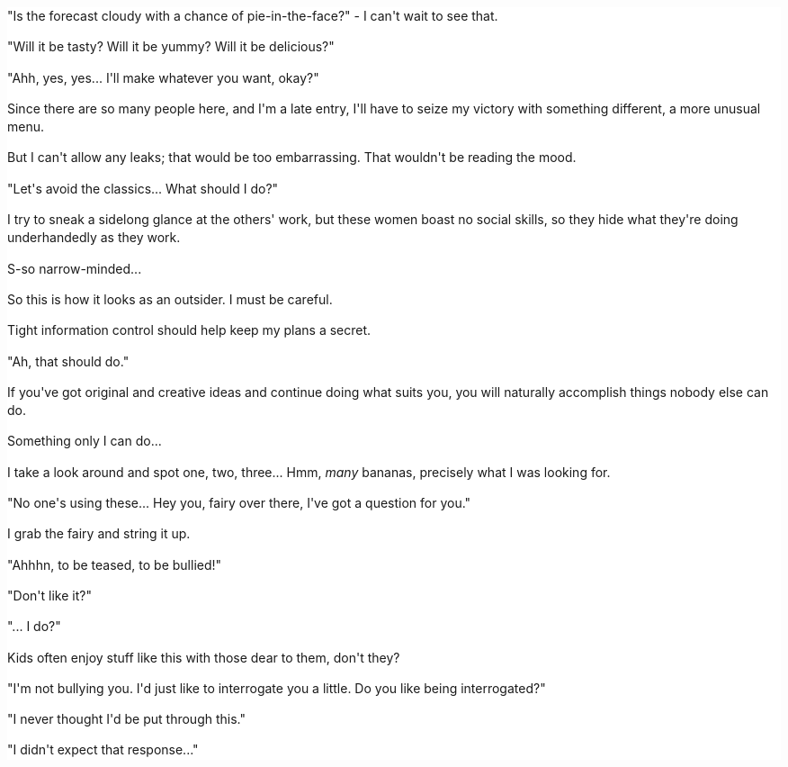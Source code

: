 "Is the forecast cloudy with a chance of pie-in-the-face?" - I can't wait to see that.


"Will it be tasty? Will it be yummy? Will it be delicious?"


"Ahh, yes, yes... I'll make whatever you want, okay?"


Since there are so many people here, and I'm a late entry, I'll have to seize my victory with something different, a more unusual menu.


But I can't allow any leaks; that would be too embarrassing. That wouldn't be reading the mood.


"Let's avoid the classics... What should I do?"


I try to sneak a sidelong glance at the others' work, but these women boast no social skills, so they hide what they're doing underhandedly as they work.


S-so narrow-minded...


So this is how it looks as an outsider. I must be careful.


Tight information control should help keep my plans a secret.


"Ah, that should do."


If you've got original and creative ideas and continue doing what suits you, you will naturally accomplish things nobody else can do.


Something only I can do...


I take a look around and spot one, two, three... Hmm, <i>many</i> bananas, precisely what I was looking for.


"No one's using these... Hey you, fairy over there, I've got a question for you."


I grab the fairy and string it up.


"Ahhhn, to be teased, to be bullied!"


"Don't like it?"


"... I do?"


Kids often enjoy stuff like this with those dear to them, don't they?


"I'm not bullying you. I'd just like to interrogate you a little. Do you like being interrogated?"


"I never thought I'd be put through this."


"I didn't expect that response..."
